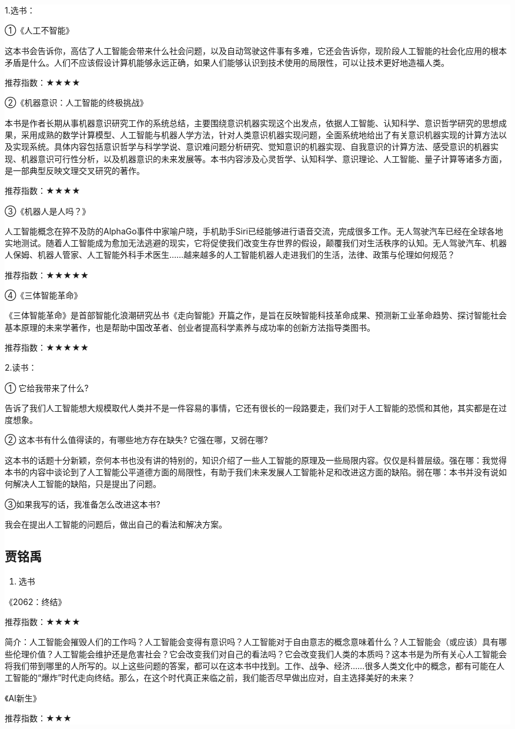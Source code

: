 1.选书：

①《人工不智能》

这本书会告诉你，高估了人工智能会带来什么社会问题，以及自动驾驶这件事有多难，它还会告诉你，现阶段人工智能的社会化应用的根本矛盾是什么。人们不应该假设计算机能够永远正确，如果人们能够认识到技术使用的局限性，可以让技术更好地造福人类。

推荐指数：★★★★

②《机器意识：人工智能的终极挑战》

本书是作者长期从事机器意识研究工作的系统总结，主要围绕意识机器实现这个出发点，依据人工智能、认知科学、意识哲学研究的思想成果，采用成熟的数学计算模型、人工智能与机器人学方法，针对人类意识机器实现问题，全面系统地给出了有关意识机器实现的计算方法以及实现系统。具体内容包括意识哲学与科学学说、意识难问题分析研究、觉知意识的机器实现、自我意识的计算方法、感受意识的机器实现、机器意识可行性分析，以及机器意识的未来发展等。本书内容涉及心灵哲学、认知科学、意识理论、人工智能、量子计算等诸多方面，是一部典型反映文理交叉研究的著作。

推荐指数：★★★★

③《机器人是人吗？》

人工智能概念在猝不及防的AlphaGo事件中家喻户晓，手机助手Siri已经能够进行语音交流，完成很多工作。无人驾驶汽车已经在全球各地实地测试。随着人工智能成为愈加无法逃避的现实，它将促使我们改变生存世界的假设，颠覆我们对生活秩序的认知。无人驾驶汽车、机器人保姆、机器人管家、人工智能外科手术医生……越来越多的人工智能机器人走进我们的生活，法律、政策与伦理如何规范？

推荐指数：★★★★★

④《三体智能革命》

《三体智能革命》是首部智能化浪潮研究丛书《走向智能》开篇之作，是旨在反映智能科技革命成果、预测新工业革命趋势、探讨智能社会基本原理的未来学著作，也是帮助中国改革者、创业者提高科学素养与成功率的创新方法指导类图书。

推荐指数：★★★★★

2.读书：

① 它给我带来了什么?

告诉了我们人工智能想大规模取代人类并不是一件容易的事情，它还有很长的一段路要走，我们对于人工智能的恐慌和其他，其实都是在过度想象。

② 这本书有什么值得读的，有哪些地方存在缺失? 它强在哪，又弱在哪?  

这本书的话题十分新颖，奈何本书也没有讲的特别的，知识介绍了一些人工智能的原理及一些局限内容。仅仅是科普层级。强在哪：我觉得本书的内容中谈论到了人工智能公平道德方面的局限性，有助于我们未来发展人工智能补足和改进这方面的缺陷。弱在哪：本书并没有说如何解决人工智能的缺陷，只是提出了问题。

③如果我写的话，我准备怎么改进这本书?

我会在提出人工智能的问题后，做出自己的看法和解决方案。

## 贾铭禹

1.	选书

《2062：终结》

推荐指数：★★★★

简介：人工智能会摧毁人们的工作吗？人工智能会变得有意识吗？人工智能对于自由意志的概念意味着什么？人工智能会（或应该）具有哪些伦理价值？人工智能会维护还是危害社会？它会改变我们对自己的看法吗？它会改变我们人类的本质吗？这本书是为所有关心人工智能会将我们带到哪里的人所写的。以上这些问题的答案，都可以在这本书中找到。工作、战争、经济……很多人类文化中的概念，都有可能在人工智能的“爆炸”时代走向终结。那么，在这个时代真正来临之前，我们能否尽早做出应对，自主选择美好的未来？

《AI新生》

推荐指数：★★★
